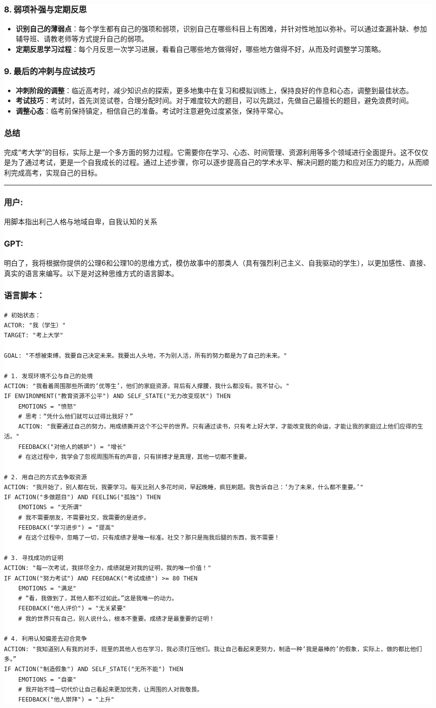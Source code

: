 ### **8. 弱项补强与定期反思**

- **识别自己的薄弱点**：每个学生都有自己的强项和弱项，识别自己在哪些科目上有困难，并针对性地加以弥补。可以通过查漏补缺、参加辅导班、请教老师等方式提升自己的弱项。
- **定期反思学习过程**：每个月反思一次学习进展，看看自己哪些地方做得好，哪些地方做得不好，从而及时调整学习策略。

### **9. 最后的冲刺与应试技巧**

- **冲刺阶段的调整**：临近高考时，减少知识点的探索，更多地集中在复习和模拟训练上，保持良好的作息和心态，调整到最佳状态。
- **考试技巧**：考试时，首先浏览试卷，合理分配时间。对于难度较大的题目，可以先跳过，先做自己最擅长的题目，避免浪费时间。
- **调整心态**：临考前保持镇定，相信自己的准备。考试时注意避免过度紧张，保持平常心。

### **总结**

完成“考大学”的目标，实际上是一个多方面的努力过程。它需要你在学习、心态、时间管理、资源利用等多个领域进行全面提升。这不仅仅是为了通过考试，更是一个自我成长的过程。通过上述步骤，你可以逐步提高自己的学术水平、解决问题的能力和应对压力的能力，从而顺利完成高考，实现自己的目标。

---
### 用户:
用脚本指出利己人格与地域自卑，自我认知的关系

### GPT:
明白了，我将根据你提供的公理6和公理10的思维方式，模仿故事中的那类人（具有强烈利己主义、自我驱动的学生），以更加感性、直接、真实的语言来编写。以下是对这种思维方式的语言脚本。

### **语言脚本：**

```plaintext
# 初始状态：
ACTOR: "我（学生）"
TARGET: "考上大学"

GOAL: "不想被束缚，我要自己决定未来。我要出人头地，不为别人活，所有的努力都是为了自己的未来。"

# 1. 发现环境不公与自己的处境
ACTION: "我看着周围那些所谓的‘优等生’，他们的家庭资源，背后有人撑腰，我什么都没有。我不甘心。"
IF ENVIRONMENT("教育资源不公平") AND SELF_STATE("无力改变现状") THEN
    EMOTIONS = "愤怒"
    # 思考：“凭什么他们就可以过得比我好？”
    ACTION: "我要通过自己的努力，用成绩撕开这个不公平的世界。只有通过读书，只有考上好大学，才能改变我的命运，才能让我的家庭过上他们应得的生活。"
    FEEDBACK("对他人的嫉妒") = "增长"
    # 在这过程中，我学会了忽视周围所有的声音，只有拼搏才是真理，其他一切都不重要。

# 2. 用自己的方式去争取资源
ACTION: "我开始了，别人都在玩，我要学习。每天比别人多花时间，早起晚睡，疯狂刷题。我告诉自己：‘为了未来，什么都不重要。’"
IF ACTION("多做题目") AND FEELING("孤独") THEN
    EMOTIONS = "无所谓"
    # 我不需要朋友，不需要社交，我需要的是进步。
    FEEDBACK("学习进步") = "提高"
    # 在这个过程中，忽略了一切，只有成绩才是唯一标准。社交？那只是拖我后腿的东西，我不需要！

# 3. 寻找成功的证明
ACTION: "每一次考试，我拼尽全力，成绩就是对我的证明，我的唯一价值！"
IF ACTION("努力考试") AND FEEDBACK("考试成绩") >= 80 THEN
    EMOTIONS = "满足"
    # “看，我做到了，其他人都不过如此。”这是我唯一的动力。
    FEEDBACK("他人评价") = "无关紧要"
    # 我的世界只有自己，别人说什么，根本不重要。成绩才是最重要的证明！

# 4. 利用认知偏差去迎合竞争
ACTION: "我知道别人有我的对手，班里的其他人也在学习，我必须打压他们。我让自己看起来更努力，制造一种‘我是最棒的’的假象，实际上，做的都比他们多。”
IF ACTION("制造假象") AND SELF_STATE("无所不能") THEN
    EMOTIONS = "自豪"
    # 我开始不惜一切代价让自己看起来更加优秀，让周围的人对我敬畏。 
    FEEDBACK("他人崇拜") = "上升"
```